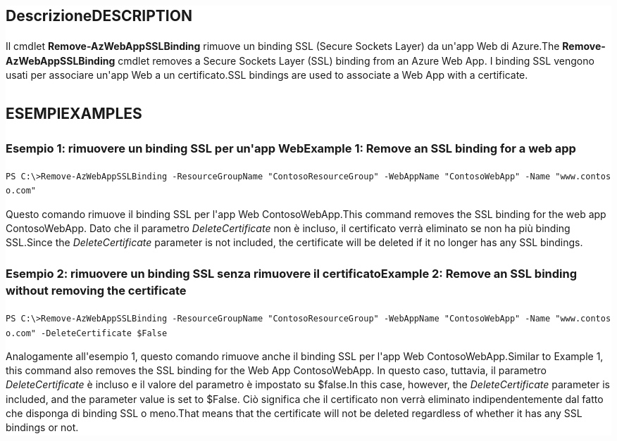 ## <span data-ttu-id="9ecc9-107">Descrizione</span><span class="sxs-lookup"><span data-stu-id="9ecc9-107">DESCRIPTION</span></span>
<span data-ttu-id="9ecc9-108">Il cmdlet **Remove-AzWebAppSSLBinding** rimuove un binding SSL (Secure Sockets Layer) da un'app Web di Azure.</span><span class="sxs-lookup"><span data-stu-id="9ecc9-108">The **Remove-AzWebAppSSLBinding** cmdlet removes a Secure Sockets Layer (SSL) binding from an Azure Web App.</span></span>
<span data-ttu-id="9ecc9-109">I binding SSL vengono usati per associare un'app Web a un certificato.</span><span class="sxs-lookup"><span data-stu-id="9ecc9-109">SSL bindings are used to associate a Web App with a certificate.</span></span>

## <span data-ttu-id="9ecc9-110">ESEMPI</span><span class="sxs-lookup"><span data-stu-id="9ecc9-110">EXAMPLES</span></span>

### <span data-ttu-id="9ecc9-111">Esempio 1: rimuovere un binding SSL per un'app Web</span><span class="sxs-lookup"><span data-stu-id="9ecc9-111">Example 1: Remove an SSL binding for a web app</span></span>
```
PS C:\>Remove-AzWebAppSSLBinding -ResourceGroupName "ContosoResourceGroup" -WebAppName "ContosoWebApp" -Name "www.contoso.com"
```

<span data-ttu-id="9ecc9-112">Questo comando rimuove il binding SSL per l'app Web ContosoWebApp.</span><span class="sxs-lookup"><span data-stu-id="9ecc9-112">This command removes the SSL binding for the web app ContosoWebApp.</span></span>
<span data-ttu-id="9ecc9-113">Dato che il parametro *DeleteCertificate* non è incluso, il certificato verrà eliminato se non ha più binding SSL.</span><span class="sxs-lookup"><span data-stu-id="9ecc9-113">Since the *DeleteCertificate* parameter is not included, the certificate will be deleted if it no longer has any SSL bindings.</span></span>

### <span data-ttu-id="9ecc9-114">Esempio 2: rimuovere un binding SSL senza rimuovere il certificato</span><span class="sxs-lookup"><span data-stu-id="9ecc9-114">Example 2: Remove an SSL binding without removing the certificate</span></span>
```
PS C:\>Remove-AzWebAppSSLBinding -ResourceGroupName "ContosoResourceGroup" -WebAppName "ContosoWebApp" -Name "www.contoso.com" -DeleteCertificate $False
```

<span data-ttu-id="9ecc9-115">Analogamente all'esempio 1, questo comando rimuove anche il binding SSL per l'app Web ContosoWebApp.</span><span class="sxs-lookup"><span data-stu-id="9ecc9-115">Similar to Example 1, this command also removes the SSL binding for the Web App ContosoWebApp.</span></span>
<span data-ttu-id="9ecc9-116">In questo caso, tuttavia, il parametro *DeleteCertificate* è incluso e il valore del parametro è impostato su $false.</span><span class="sxs-lookup"><span data-stu-id="9ecc9-116">In this case, however, the *DeleteCertificate* parameter is included, and the parameter value is set to $False.</span></span>
<span data-ttu-id="9ecc9-117">Ciò significa che il certificato non verrà eliminato indipendentemente dal fatto che disponga di binding SSL o meno.</span><span class="sxs-lookup"><span data-stu-id="9ecc9-117">That means that the certificate will not be deleted regardless of whether it has any SSL bindings or not.</span></span>

